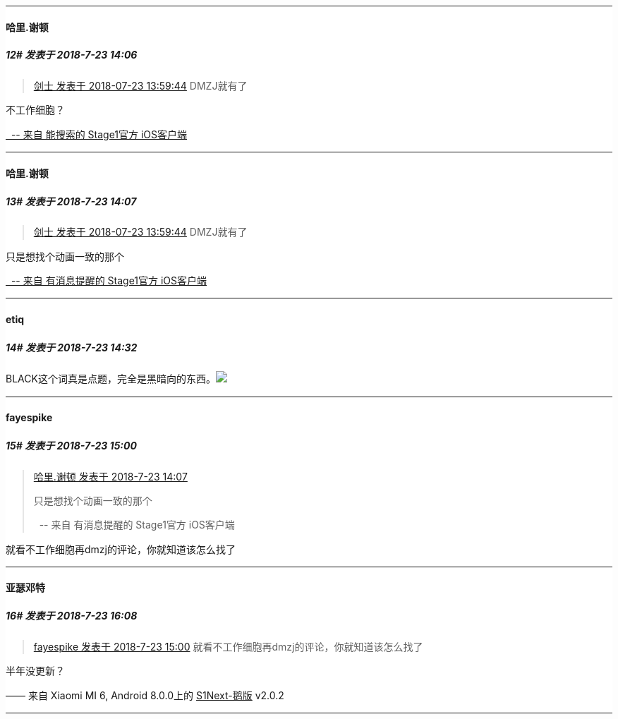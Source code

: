 *****

####  哈里.谢顿  
##### 12#       发表于 2018-7-23 14:06

<blockquote><a href="httphttps://bbs.saraba1st.com/2b/forum.php?mod=redirect&amp;goto=findpost&amp;pid=40419940&amp;ptid=1728081" target="_blank">剑士 发表于 2018-07-23 13:59:44</a>
DMZJ就有了</blockquote>不工作细胞？

[  -- 来自 能搜索的 Stage1官方 iOS客户端](https://itunes.apple.com/fi/app/saraba1st/id1221237470?mt=8)

*****

####  哈里.谢顿  
##### 13#       发表于 2018-7-23 14:07

<blockquote><a href="httphttps://bbs.saraba1st.com/2b/forum.php?mod=redirect&amp;goto=findpost&amp;pid=40419940&amp;ptid=1728081" target="_blank">剑士 发表于 2018-07-23 13:59:44</a>
DMZJ就有了</blockquote>只是想找个动画一致的那个

[  -- 来自 有消息提醒的 Stage1官方 iOS客户端](https://itunes.apple.com/fi/app/saraba1st/id1221237470?mt=8)

*****

####  etiq  
##### 14#       发表于 2018-7-23 14:32

BLACK这个词真是点题，完全是黑暗向的东西。<img src="https://static.saraba1st.com/image/smiley/face2017/163.png" referrerpolicy="no-referrer">

*****

####  fayespike  
##### 15#       发表于 2018-7-23 15:00

<blockquote><a href="httphttps://bbs.saraba1st.com/2b/forum.php?mod=redirect&amp;goto=findpost&amp;pid=40420023&amp;ptid=1728081" target="_blank">哈里.谢顿 发表于 2018-7-23 14:07</a>

只是想找个动画一致的那个

  -- 来自 有消息提醒的 Stage1官方 iOS客户端</blockquote>
就看不工作细胞再dmzj的评论，你就知道该怎么找了

*****

####  亚瑟邓特  
##### 16#       发表于 2018-7-23 16:08

<blockquote><a href="httphttps://bbs.saraba1st.com/2b/forum.php?mod=redirect&amp;goto=findpost&amp;pid=40420507&amp;ptid=1728081" target="_blank">fayespike 发表于 2018-7-23 15:00</a>
就看不工作细胞再dmzj的评论，你就知道该怎么找了</blockquote>
半年没更新？

—— 来自 Xiaomi MI 6, Android 8.0.0上的 [S1Next-鹅版](https://github.com/ykrank/S1-Next/releases) v2.0.2

*****
